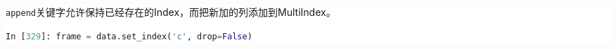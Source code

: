 ```python
```

`append`关键字允许保持已经存在的Index，而把新加的列添加到MultiIndex。

```python
In [329]: frame = data.set_index('c', drop=False)

